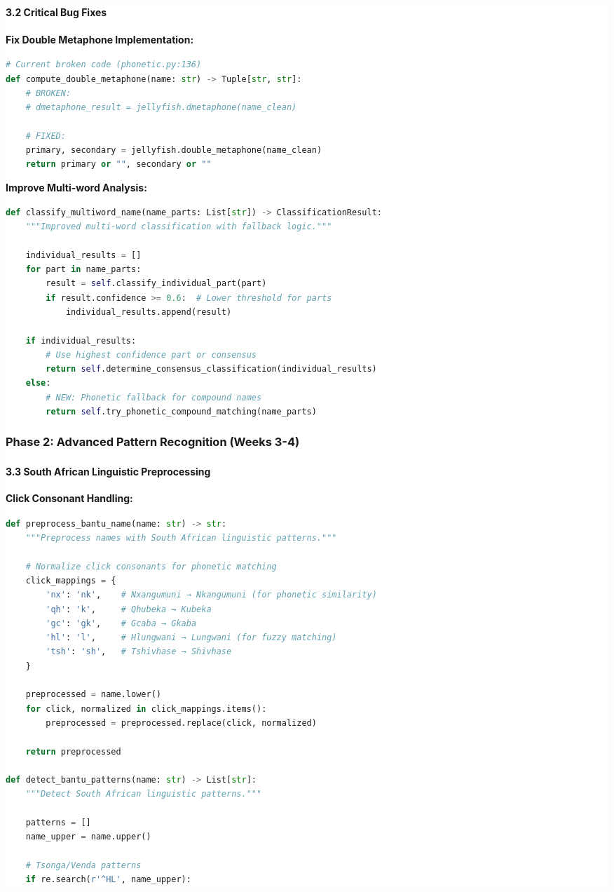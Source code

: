 #### 3.2 Critical Bug Fixes

**Fix Double Metaphone Implementation:**
```python
# Current broken code (phonetic.py:136)
def compute_double_metaphone(name: str) -> Tuple[str, str]:
    # BROKEN:
    # dmetaphone_result = jellyfish.dmetaphone(name_clean)
    
    # FIXED:
    primary, secondary = jellyfish.double_metaphone(name_clean)
    return primary or "", secondary or ""
```

**Improve Multi-word Analysis:**
```python
def classify_multiword_name(name_parts: List[str]) -> ClassificationResult:
    """Improved multi-word classification with fallback logic."""
    
    individual_results = []
    for part in name_parts:
        result = self.classify_individual_part(part)
        if result.confidence >= 0.6:  # Lower threshold for parts
            individual_results.append(result)
    
    if individual_results:
        # Use highest confidence part or consensus
        return self.determine_consensus_classification(individual_results)
    else:
        # NEW: Phonetic fallback for compound names
        return self.try_phonetic_compound_matching(name_parts)
```

### Phase 2: Advanced Pattern Recognition (Weeks 3-4)

#### 3.3 South African Linguistic Preprocessing

**Click Consonant Handling:**
```python
def preprocess_bantu_name(name: str) -> str:
    """Preprocess names with South African linguistic patterns."""
    
    # Normalize click consonants for phonetic matching
    click_mappings = {
        'nx': 'nk',    # Nxangumuni → Nkangumuni (for phonetic similarity)
        'qh': 'k',     # Qhubeka → Kubeka
        'gc': 'gk',    # Gcaba → Gkaba
        'hl': 'l',     # Hlungwani → Lungwani (for fuzzy matching)
        'tsh': 'sh',   # Tshivhase → Shivhase
    }
    
    preprocessed = name.lower()
    for click, normalized in click_mappings.items():
        preprocessed = preprocessed.replace(click, normalized)
    
    return preprocessed

def detect_bantu_patterns(name: str) -> List[str]:
    """Detect South African linguistic patterns."""
    
    patterns = []
    name_upper = name.upper()
    
    # Tsonga/Venda patterns
    if re.search(r'^HL', name_upper):
```